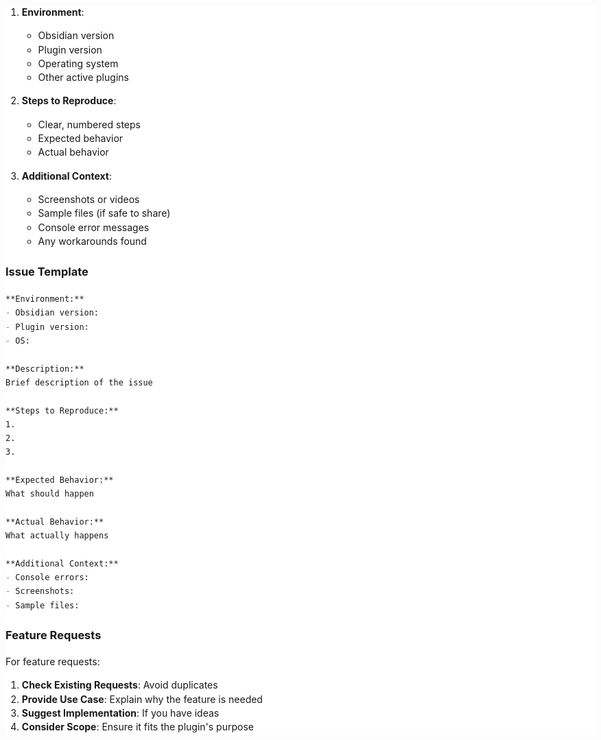 1. **Environment**:
   - Obsidian version
   - Plugin version
   - Operating system
   - Other active plugins

2. **Steps to Reproduce**:
   - Clear, numbered steps
   - Expected behavior
   - Actual behavior

3. **Additional Context**:
   - Screenshots or videos
   - Sample files (if safe to share)
   - Console error messages
   - Any workarounds found

### Issue Template

```markdown
**Environment:**
- Obsidian version:
- Plugin version:
- OS:

**Description:**
Brief description of the issue

**Steps to Reproduce:**
1.
2.
3.

**Expected Behavior:**
What should happen

**Actual Behavior:**
What actually happens

**Additional Context:**
- Console errors:
- Screenshots:
- Sample files:
```

### Feature Requests

For feature requests:
1. **Check Existing Requests**: Avoid duplicates
2. **Provide Use Case**: Explain why the feature is needed
3. **Suggest Implementation**: If you have ideas
4. **Consider Scope**: Ensure it fits the plugin's purpose
